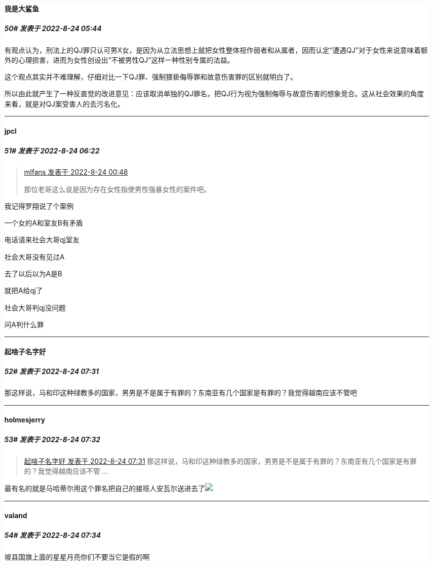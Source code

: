 ####  我是大鲨鱼  
##### 50#       发表于 2022-8-24 05:44

有观点认为，刑法上的QJ罪只认可男X女，是因为从立法思想上就把女性整体视作弱者和从属者，因而认定“遭遇QJ”对于女性来说意味着额外的心理损害，进而为女性创设出“不被男性QJ”这样一种性别专属的法益。

这个观点其实并不难理解，仔细对比一下QJ罪、强制猥亵侮辱罪和故意伤害罪的区别就明白了。

所以由此就产生了一种反直觉的改进意见：应该取消单独的QJ罪名，把QJ行为视为强制侮辱与故意伤害的想象竞合。这从社会效果的角度来看，就是对QJ案受害人的去污名化。

*****

####  jpcl  
##### 51#       发表于 2022-8-24 06:22

<blockquote><a href="httphttps://bbs.saraba1st.com/2b/forum.php?mod=redirect&amp;goto=findpost&amp;pid=57191491&amp;ptid=2088434" target="_blank">mlfans 发表于 2022-8-24 00:48</a>

那位老哥这么说是因为存在女性指使男性强暴女性的案件吧。</blockquote>
我记得罗翔说了个案例

一个女的A和室友B有矛盾

电话请来社会大哥qj室友

社会大哥没有见过A

去了以后以为A是B

就把A给qj了

社会大哥判qj没问题

问A判什么罪

*****

####  起啥子名字好  
##### 52#       发表于 2022-8-24 07:31

那这样说，马和印这种绿教多的国家，男男是不是属于有罪的？东南亚有几个国家是有罪的？我觉得越南应该不管吧

*****

####  holmesjerry  
##### 53#       发表于 2022-8-24 07:32

<blockquote><a href="httphttps://bbs.saraba1st.com/2b/forum.php?mod=redirect&amp;goto=findpost&amp;pid=57192382&amp;ptid=2088434" target="_blank">起啥子名字好 发表于 2022-8-24 07:31</a>
那这样说，马和印这种绿教多的国家，男男是不是属于有罪的？东南亚有几个国家是有罪的？我觉得越南应该不管 ...</blockquote>
最有名的就是马哈蒂尔用这个罪名把自己的接班人安瓦尔送进去了<img src="https://static.saraba1st.com/image/smiley/face2017/037.png" referrerpolicy="no-referrer">

*****

####  valand  
##### 54#       发表于 2022-8-24 07:34

坡县国旗上面的星星月亮你们不要当它是假的啊
